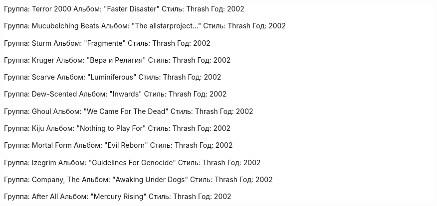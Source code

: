 Группа: Terror 2000
Альбом: "Faster Disaster"
Стиль: Thrash
Год: 2002

Группа: Mucubelching Beats
Альбом: "The allstarproject…"
Стиль: Thrash
Год: 2002

Группа: Sturm
Альбом: "Fragmente"
Стиль: Thrash
Год: 2002

Группа: Kruger
Альбом: "Вера и Религия"
Стиль: Thrash
Год: 2002

Группа: Scarve
Альбом: "Luminiferous"
Стиль: Thrash
Год: 2002

Группа: Dew-Scented
Альбом: "Inwards"
Стиль: Thrash
Год: 2002

Группа: Ghoul
Альбом: "We Came For The Dead"
Стиль: Thrash
Год: 2002

Группа: Kiju
Альбом: "Nothing to Play For"
Стиль: Thrash
Год: 2002

Группа: Mortal Form
Альбом: "Evil Reborn"
Стиль: Thrash
Год: 2002

Группа: Izegrim
Альбом: "Guidelines For Genocide"
Стиль: Thrash
Год: 2002

Группа: Company, The
Альбом: "Awaking Under Dogs"
Стиль: Thrash
Год: 2002

Группа: After All
Альбом: "Mercury Rising"
Стиль: Thrash
Год: 2002
